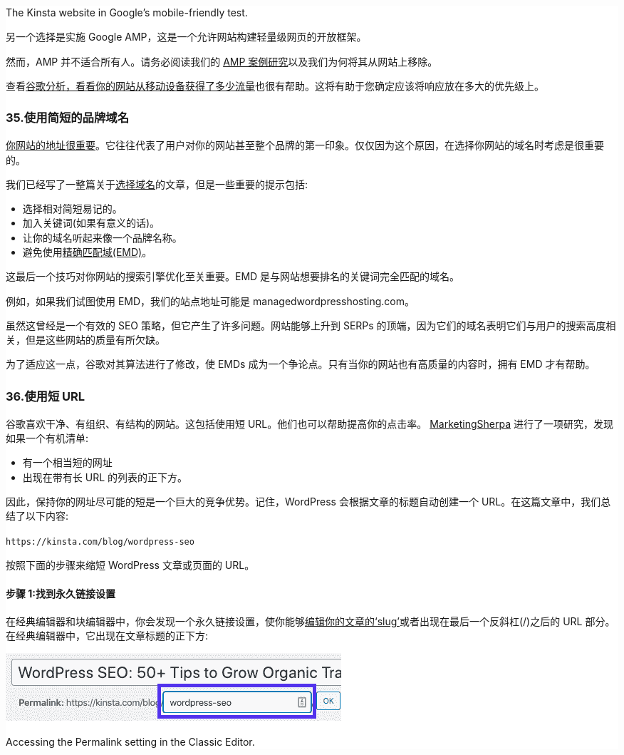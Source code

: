 The Kinsta website in Google’s mobile-friendly test.



另一个选择是实施 Google AMP，这是一个允许网站构建轻量级网页的开放框架。

然而，AMP 并不适合所有人。请务必阅读我们的 [AMP 案例研究](https://kinsta.com/blog/disable-google-amp/)以及我们为何将其从网站上移除。

查看[谷歌分析，看看你的网站从移动设备获得了多少流量](https://kinsta.com/blog/how-to-use-google-analytics/#acquisition-report)也很有帮助。这将有助于您确定应该将响应放在多大的优先级上。

### 35.使用简短的品牌域名

[你网站的地址很重要](https://kinsta.com/blog/how-much-does-a-domain-name-cost/#how)。它往往代表了用户对你的网站甚至整个品牌的第一印象。仅仅因为这个原因，在选择你网站的域名时考虑是很重要的。

我们已经写了一整篇关于[选择域名](https://kinsta.com/blog/choose-domain-name/)的文章，但是一些重要的提示包括:

*   选择相对简短易记的。
*   加入关键词(如果有意义的话)。
*   让你的域名听起来像一个品牌名称。
*   避免使用[精确匹配域(EMD)](https://www.searchenginejournal.com/do-exact-match-domains-still-work/283759/)。

这最后一个技巧对你网站的搜索引擎优化至关重要。EMD 是与网站想要排名的关键词完全匹配的域名。

例如，如果我们试图使用 EMD，我们的站点地址可能是 managedwordpresshosting.com。

虽然这曾经是一个有效的 SEO 策略，但它产生了许多问题。网站能够上升到 SERPs 的顶端，因为它们的域名表明它们与用户的搜索高度相关，但是这些网站的质量有所欠缺。

为了适应这一点，谷歌对其算法进行了修改，使 EMDs 成为一个争论点。只有当你的网站也有高质量的内容时，拥有 EMD 才有帮助。

### 36.使用短 URL

谷歌喜欢干净、有组织、有结构的网站。这包括使用短 URL。他们也可以帮助提高你的点击率。 [MarketingSherpa](https://www.marketingsherpa.com/article/blog/shorter-urls-equal-250-more) 进行了一项研究，发现如果一个有机清单:

*   有一个相当短的网址
*   出现在带有长 URL 的列表的正下方。

因此，保持你的网址尽可能的短是一个巨大的竞争优势。记住，WordPress 会根据文章的标题自动创建一个 URL。在这篇文章中，我们总结了以下内容:

`https://kinsta.com/blog/wordpress-seo`

按照下面的步骤来缩短 WordPress 文章或页面的 URL。

#### 步骤 1:找到永久链接设置

在经典编辑器和块编辑器中，你会发现一个永久链接设置，使你能够[编辑你的文章的‘slug’](https://kinsta.com/knowledgebase/what-is-a-wordpress-slug/)或者出现在最后一个反斜杠(/)之后的 URL 部分。在经典编辑器中，它出现在文章标题的正下方:

![WordPress SEO: Accessing the Permalink setting in the Classic Editor](img/9595699ab8399f527e4f4fc01c419605.png)

Accessing the Permalink setting in the Classic Editor.
